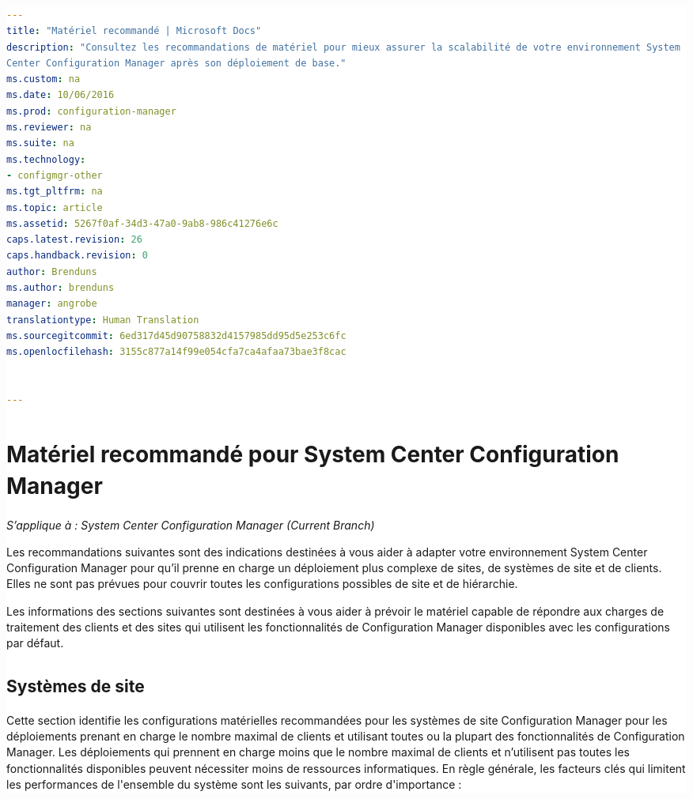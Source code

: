 ```yaml
---
title: "Matériel recommandé | Microsoft Docs"
description: "Consultez les recommandations de matériel pour mieux assurer la scalabilité de votre environnement System Center Configuration Manager après son déploiement de base."
ms.custom: na
ms.date: 10/06/2016
ms.prod: configuration-manager
ms.reviewer: na
ms.suite: na
ms.technology:
- configmgr-other
ms.tgt_pltfrm: na
ms.topic: article
ms.assetid: 5267f0af-34d3-47a0-9ab8-986c41276e6c
caps.latest.revision: 26
caps.handback.revision: 0
author: Brenduns
ms.author: brenduns
manager: angrobe
translationtype: Human Translation
ms.sourcegitcommit: 6ed317d45d90758832d4157985dd95d5e253c6fc
ms.openlocfilehash: 3155c877a14f99e054cfa7ca4afaa73bae3f8cac


---
```

# <a name="recommended-hardware-for-system-center-configuration-manager"></a>Matériel recommandé pour System Center Configuration Manager

*S’applique à : System Center Configuration Manager (Current Branch)*

Les recommandations suivantes sont des indications destinées à vous aider à adapter votre environnement System Center Configuration Manager pour qu’il prenne en charge un déploiement plus complexe de sites, de systèmes de site et de clients. Elles ne sont pas prévues pour couvrir toutes les configurations possibles de site et de hiérarchie.  

 Les informations des sections suivantes sont destinées à vous aider à prévoir le matériel capable de répondre aux charges de traitement des clients et des sites qui utilisent les fonctionnalités de Configuration Manager disponibles avec les configurations par défaut.  


##  <a name="a-namebkmkscalesiesystemsa-site-systems"></a><a name="bkmk_ScaleSieSystems"></a> Systèmes de site  
 Cette section identifie les configurations matérielles recommandées pour les systèmes de site Configuration Manager pour les déploiements prenant en charge le nombre maximal de clients et utilisant toutes ou la plupart des fonctionnalités de Configuration Manager. Les déploiements qui prennent en charge moins que le nombre maximal de clients et n’utilisent pas toutes les fonctionnalités disponibles peuvent nécessiter moins de ressources informatiques. En règle générale, les facteurs clés qui limitent les performances de l'ensemble du système sont les suivants, par ordre d'importance :  
